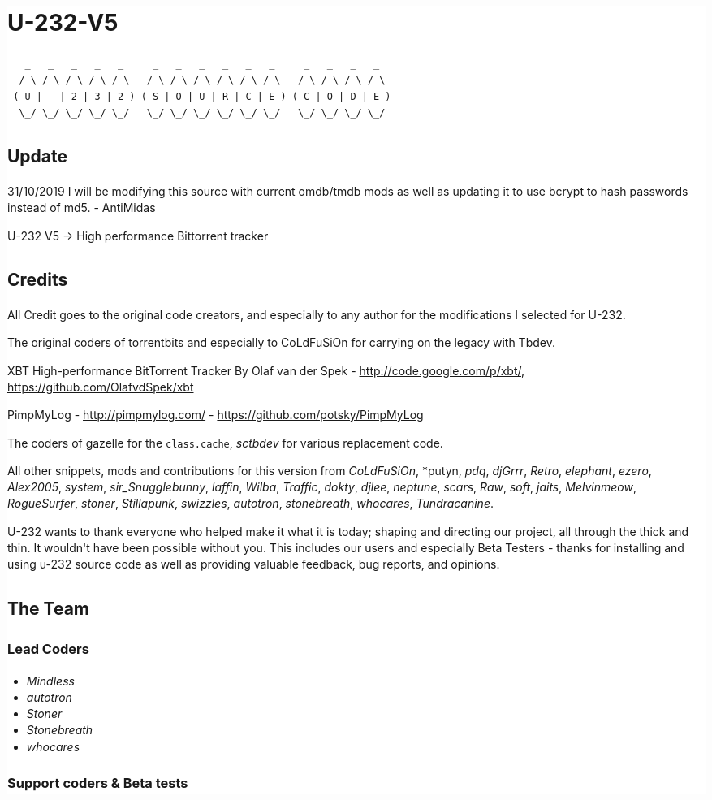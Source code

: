 # U-232-V5

```
   _   _   _   _   _     _   _   _   _   _   _     _   _   _   _	
  / \ / \ / \ / \ / \   / \ / \ / \ / \ / \ / \   / \ / \ / \ / \	
 ( U | - | 2 | 3 | 2 )-( S | O | U | R | C | E )-( C | O | D | E )	
  \_/ \_/ \_/ \_/ \_/   \_/ \_/ \_/ \_/ \_/ \_/   \_/ \_/ \_/ \_/	

```
## Update
31/10/2019
I will be modifying this source with current omdb/tmdb mods as well as updating it to use bcrypt to hash passwords instead of md5. - AntiMidas


U-232 V5 -> High performance Bittorrent tracker

## Credits

All Credit goes to the original code creators, and especially to any author for the modifications I selected for U-232.

The original coders of torrentbits and especially to CoLdFuSiOn for carrying on the legacy with Tbdev.

XBT High-performance BitTorrent Tracker By Olaf van der Spek - <http://code.google.com/p/xbt/>, <https://github.com/OlafvdSpek/xbt>

PimpMyLog - <http://pimpmylog.com/> - <https://github.com/potsky/PimpMyLog>

The coders of gazelle for the `class.cache`, *sctbdev* for various replacement code.

All other snippets, mods and contributions for this version from *CoLdFuSiOn*, *putyn, *pdq*, *djGrrr*, *Retro*, *elephant*, *ezero*, *Alex2005*, *system*, *sir_Snugglebunny*, *laffin*, *Wilba*, *Traffic*, *dokty*, *djlee*, *neptune*, *scars*, *Raw*, *soft*, *jaits*, *Melvinmeow*, *RogueSurfer*, *stoner*, *Stillapunk*, *swizzles*, *autotron*, *stonebreath*, *whocares*, *Tundracanine*. 

U-232 wants to thank everyone who helped make it what it is today; shaping and directing our project, all through the thick and thin. It wouldn't have been possible without you. This includes our users and especially Beta Testers - thanks for installing and using u-232 source code as well as providing valuable feedback, bug reports, and opinions.

## The Team

### Lead Coders

- *Mindless*
- *autotron*
- *Stoner*
- *Stonebreath*
- *whocares*

### Support coders & Beta tests
